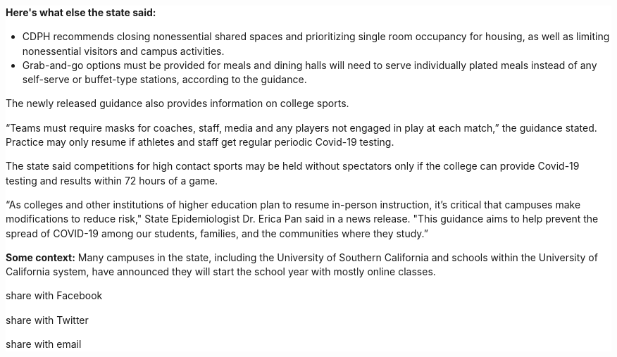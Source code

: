 **Here's what else the state said:**

<div class="Text-sc-1amvtpj-0 render-stellar-contentstyles__List-sc-9v7nwy-1 hWPJAy">

  - CDPH recommends closing nonessential shared spaces and prioritizing
    single room occupancy for housing, as well as limiting nonessential
    visitors and campus activities.
  - Grab-and-go options must be provided for meals and dining halls will
    need to serve individually plated meals instead of any self-serve or
    buffet-type stations, according to the guidance.

</div>

The newly released guidance also provides information on college sports.

“Teams must require masks for coaches, staff, media and any players not
engaged in play at each match,” the guidance stated. Practice may only
resume if athletes and staff get regular periodic Covid-19 testing. 

The state said competitions for high contact sports may be held without
spectators only if the college can provide Covid-19 testing and results
within 72 hours of a game.

“As colleges and other institutions of higher education plan to resume
in-person instruction, it’s critical that campuses make modifications to
reduce risk," State Epidemiologist Dr. Erica Pan said in a news release.
"This guidance aims to help prevent the spread of COVID-19 among our
students, families, and the communities where they study.”  

**Some context:** Many campuses in the state, including the University
of Southern California and schools within the University of California
system, have announced they will start the school year with mostly
online classes.

</div>

<div class="sc-eHgmQL sc-hmzhuo kwTdMY" open="false">

<div class="sc-gPEVay LBYgI">

<div class="sc-eHgmQL sc-frDJqD leHdEB">

<div class="Flex-sc-1sqrs56-0 juWdml">

<div class="Box-sc-1fet97o-0 bdnLKJ">

share with Facebook

</div>

<div class="Box-sc-1fet97o-0 bdnLKJ">

share with Twitter

</div>

<div class="Box-sc-1fet97o-0 bdnLKJ">

share with email

</div>

